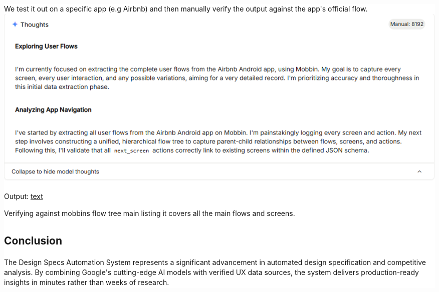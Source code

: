We test it out on a specific app (e.g Airbnb) and then manually verify the output against the app's official flow.
![alt text](image-1.png)

Output:
[text](../../Downloads/ai_studio_code.txt)

Verifying against mobbins flow tree main listing it covers all the main flows and screens.

## Conclusion

The Design Specs Automation System represents a significant advancement in automated design specification and competitive analysis. By combining Google's cutting-edge AI models with verified UX data sources, the system delivers production-ready insights in minutes rather than weeks of research.


